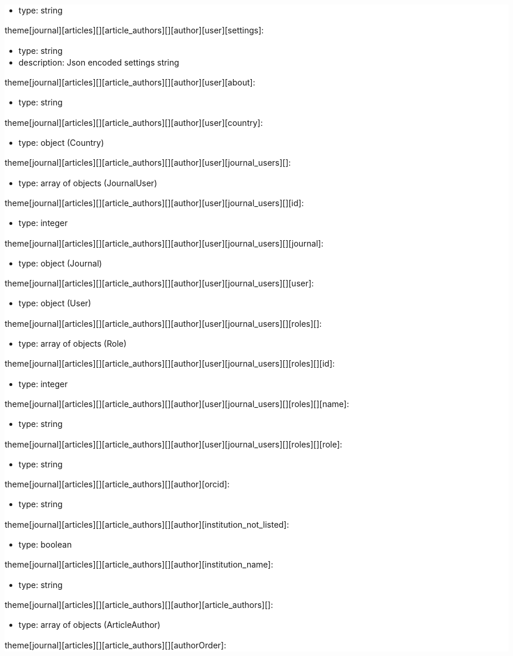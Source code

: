   * type: string

theme[journal][articles][][article_authors][][author][user][settings]:

  * type: string
  * description: Json encoded settings string

theme[journal][articles][][article_authors][][author][user][about]:

  * type: string

theme[journal][articles][][article_authors][][author][user][country]:

  * type: object (Country)

theme[journal][articles][][article_authors][][author][user][journal_users][]:

  * type: array of objects (JournalUser)

theme[journal][articles][][article_authors][][author][user][journal_users][][id]:

  * type: integer

theme[journal][articles][][article_authors][][author][user][journal_users][][journal]:

  * type: object (Journal)

theme[journal][articles][][article_authors][][author][user][journal_users][][user]:

  * type: object (User)

theme[journal][articles][][article_authors][][author][user][journal_users][][roles][]:

  * type: array of objects (Role)

theme[journal][articles][][article_authors][][author][user][journal_users][][roles][][id]:

  * type: integer

theme[journal][articles][][article_authors][][author][user][journal_users][][roles][][name]:

  * type: string

theme[journal][articles][][article_authors][][author][user][journal_users][][roles][][role]:

  * type: string

theme[journal][articles][][article_authors][][author][orcid]:

  * type: string

theme[journal][articles][][article_authors][][author][institution_not_listed]:

  * type: boolean

theme[journal][articles][][article_authors][][author][institution_name]:

  * type: string

theme[journal][articles][][article_authors][][author][article_authors][]:

  * type: array of objects (ArticleAuthor)

theme[journal][articles][][article_authors][][authorOrder]:
